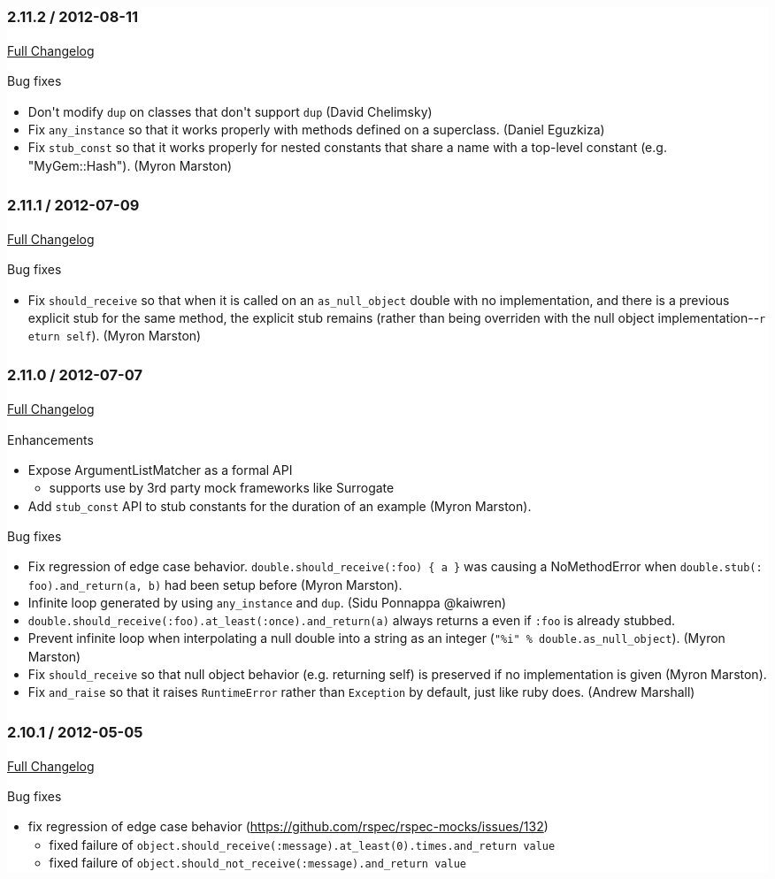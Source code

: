 ### 2.11.2 / 2012-08-11
[Full Changelog](http://github.com/rspec/rspec-mocks/compare/v2.11.1...v2.11.2)

Bug fixes

* Don't modify `dup` on classes that don't support `dup` (David Chelimsky)
* Fix `any_instance` so that it works properly with methods defined on
  a superclass. (Daniel Eguzkiza)
* Fix `stub_const` so that it works properly for nested constants that
  share a name with a top-level constant (e.g. "MyGem::Hash"). (Myron
  Marston)

### 2.11.1 / 2012-07-09
[Full Changelog](http://github.com/rspec/rspec-mocks/compare/v2.11.0...v2.11.1)

Bug fixes

* Fix `should_receive` so that when it is called on an `as_null_object`
  double with no implementation, and there is a previous explicit stub
  for the same method, the explicit stub remains (rather than being
  overriden with the null object implementation--`return self`). (Myron Marston)

### 2.11.0 / 2012-07-07
[Full Changelog](http://github.com/rspec/rspec-mocks/compare/v2.10.1...v2.11.0)

Enhancements

* Expose ArgumentListMatcher as a formal API
    * supports use by 3rd party mock frameworks like Surrogate
* Add `stub_const` API to stub constants for the duration of an
  example (Myron Marston).

Bug fixes

* Fix regression of edge case behavior. `double.should_receive(:foo) { a }`
  was causing a NoMethodError when `double.stub(:foo).and_return(a, b)`
  had been setup before (Myron Marston).
* Infinite loop generated by using `any_instance` and `dup`. (Sidu Ponnappa @kaiwren)
* `double.should_receive(:foo).at_least(:once).and_return(a)` always returns a
  even if `:foo` is already stubbed.
* Prevent infinite loop when interpolating a null double into a string
  as an integer (`"%i" % double.as_null_object`). (Myron Marston)
* Fix `should_receive` so that null object behavior (e.g. returning
  self) is preserved if no implementation is given (Myron Marston).
* Fix `and_raise` so that it raises `RuntimeError` rather than
  `Exception` by default, just like ruby does. (Andrew Marshall)

### 2.10.1 / 2012-05-05
[Full Changelog](http://github.com/rspec/rspec-mocks/compare/v2.10.0...v2.10.1)

Bug fixes

* fix regression of edge case behavior
  (https://github.com/rspec/rspec-mocks/issues/132)
    * fixed failure of `object.should_receive(:message).at_least(0).times.and_return value`
    * fixed failure of `object.should_not_receive(:message).and_return value`
